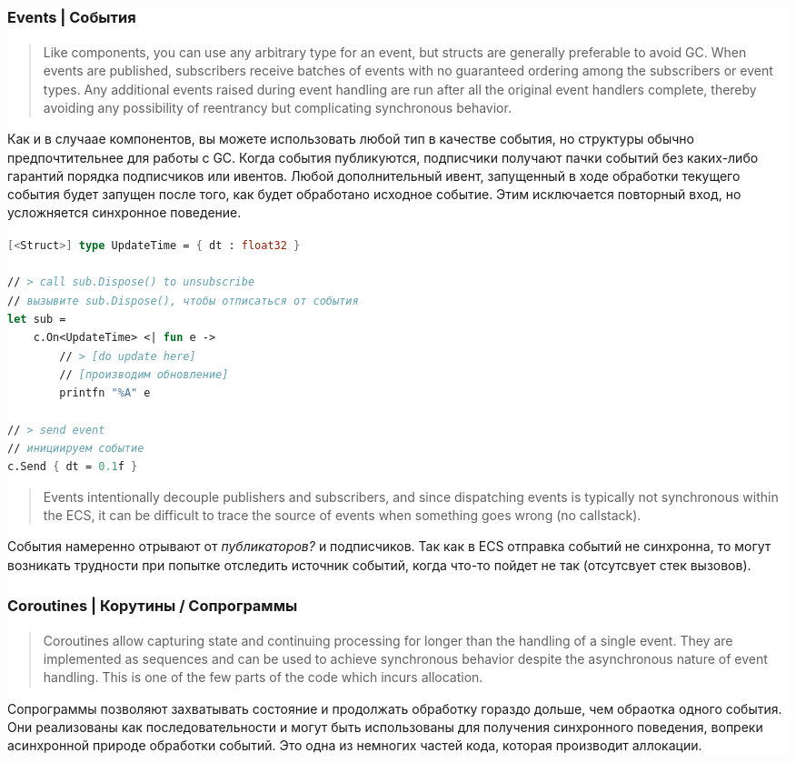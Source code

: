 ### Events | События

> Like components, you can use any arbitrary type for an event, but structs are generally preferable to avoid GC. 
> When events are published, subscribers receive batches of events with no guaranteed ordering among the subscribers or event types. 
> Any additional events raised during event handling are run after all the original event handlers complete, thereby avoiding any possibility of reentrancy but complicating synchronous behavior. 

Как и в случаае компонентов, вы можете использовать любой тип в качестве события, но структуры обычно предпочтительнее для работы с GC.
Когда события публикуются, подписчики получают пачки событий без каких-либо гарантий порядка подписчиков или ивентов.
Любой дополнительный ивент, запущенный в ходе обработки текущего события будет запущен после того, как будет обработано исходное событие. Этим исключается повторный вход, но усложняется синхронное поведение.

```fsharp
[<Struct>] type UpdateTime = { dt : float32 }

// > call sub.Dispose() to unsubscribe
// вызывите sub.Dispose(), чтобы отписаться от события
let sub =
    c.On<UpdateTime> <| fun e ->
        // > [do update here]
        // [производим обновление]
        printfn "%A" e

// > send event
// инициируем событие
c.Send { dt = 0.1f }
```

> Events intentionally decouple publishers and subscribers, and since dispatching events is typically not synchronous within the ECS, it can be difficult to trace the source of events when something goes wrong (no callstack).

События намеренно отрывают от _публикаторов?_ и подписчиков. Так как в ECS отправка событий не синхронна, то могут возникать трудности при попытке отследить источник событий, когда что-то пойдет не так (отсутсвует стек вызовов).

### Coroutines | Корутины / Сопрограммы

> Coroutines allow capturing state and continuing processing for longer than the handling of a single event. 
> They are implemented as sequences and can be used to achieve synchronous behavior despite the asynchronous nature of event handling. 
> This is one of the few parts of the code which incurs allocation.

Сопрограммы позволяют захватывать состояние и продолжать обработку гораздо дольше, чем обраотка одного события.
Они реализованы как последовательности и могут быть использованы для получения синхронного поведения, вопреки асинхронной природе обработки событий.
Это одна из немногих частей кода, которая производит аллокации.
